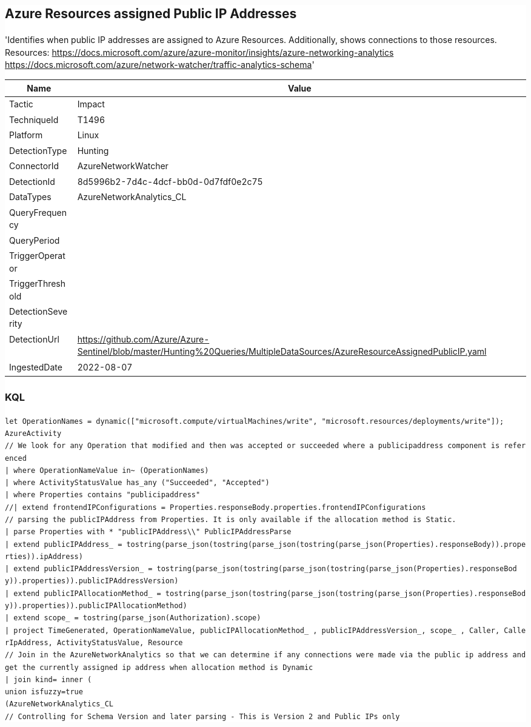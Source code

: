 ## Azure Resources assigned Public IP Addresses

'Identifies when public IP addresses are assigned to Azure Resources.  Additionally, shows connections to those resources.
Resources: 
https://docs.microsoft.com/azure/azure-monitor/insights/azure-networking-analytics
https://docs.microsoft.com/azure/network-watcher/traffic-analytics-schema'

|Name | Value |
| --- | --- |
|Tactic | Impact|
|TechniqueId | T1496|
|Platform | Linux|
|DetectionType | Hunting |
|ConnectorId | AzureNetworkWatcher |
|DetectionId | 8d5996b2-7d4c-4dcf-bb0d-0d7fdf0e2c75 |
|DataTypes | AzureNetworkAnalytics_CL |
|QueryFrequency |  |
|QueryPeriod |  |
|TriggerOperator |  |
|TriggerThreshold |  |
|DetectionSeverity |  |
|DetectionUrl | https://github.com/Azure/Azure-Sentinel/blob/master/Hunting%20Queries/MultipleDataSources/AzureResourceAssignedPublicIP.yaml |
|IngestedDate | 2022-08-07 |

### KQL
```kql
let OperationNames = dynamic(["microsoft.compute/virtualMachines/write", "microsoft.resources/deployments/write"]);
AzureActivity
// We look for any Operation that modified and then was accepted or succeeded where a publicipaddress component is referenced
| where OperationNameValue in~ (OperationNames)
| where ActivityStatusValue has_any ("Succeeded", "Accepted")
| where Properties contains "publicipaddress"
//| extend frontendIPConfigurations = Properties.responseBody.properties.frontendIPConfigurations
// parsing the publicIPAddress from Properties. It is only available if the allocation method is Static.
| parse Properties with * "publicIPAddress\\" PublicIPAddressParse
| extend publicIPAddress_ = tostring(parse_json(tostring(parse_json(tostring(parse_json(Properties).responseBody)).properties)).ipAddress) 
| extend publicIPAddressVersion_ = tostring(parse_json(tostring(parse_json(tostring(parse_json(Properties).responseBody)).properties)).publicIPAddressVersion) 
| extend publicIPAllocationMethod_ = tostring(parse_json(tostring(parse_json(tostring(parse_json(Properties).responseBody)).properties)).publicIPAllocationMethod) 
| extend scope_ = tostring(parse_json(Authorization).scope) 
| project TimeGenerated, OperationNameValue, publicIPAllocationMethod_ , publicIPAddressVersion_, scope_ , Caller, CallerIpAddress, ActivityStatusValue, Resource 
// Join in the AzureNetworkAnalytics so that we can determine if any connections were made via the public ip address and get the currently assigned ip address when allocation method is Dynamic
| join kind= inner (
union isfuzzy=true
(AzureNetworkAnalytics_CL
// Controlling for Schema Version and later parsing - This is Version 2 and Public IPs only
```
